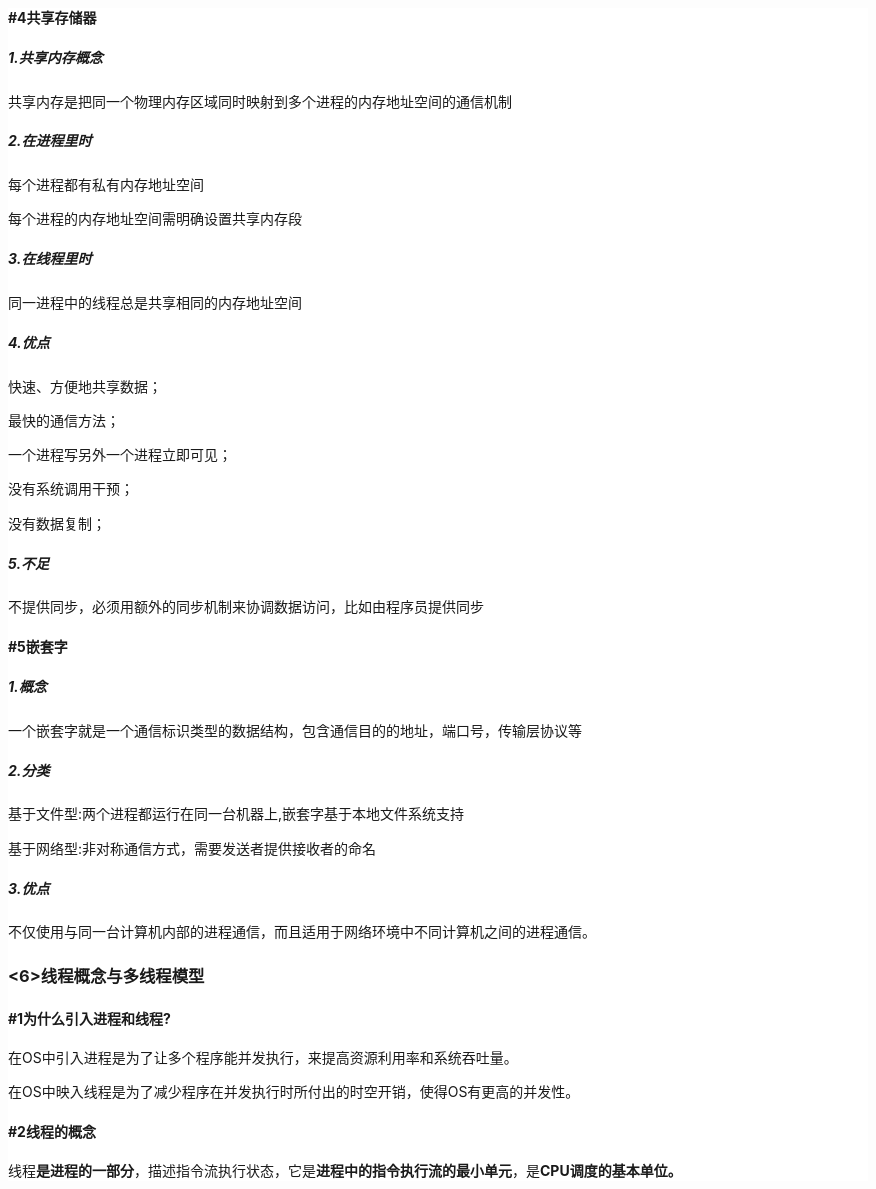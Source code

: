 #### #4共享存储器

##### 1.共享内存概念

共享内存是把同一个物理内存区域同时映射到多个进程的内存地址空间的通信机制

##### 2.在进程里时

每个进程都有私有内存地址空间

每个进程的内存地址空间需明确设置共享内存段

##### 3.在线程里时

同一进程中的线程总是共享相同的内存地址空间

##### 4.优点

快速、方便地共享数据；

最快的通信方法；

一个进程写另外一个进程立即可见；

没有系统调用干预；

没有数据复制；

##### 5.不足

不提供同步，必须用额外的同步机制来协调数据访问，比如由程序员提供同步

#### #5嵌套字

##### 1.概念

一个嵌套字就是一个通信标识类型的数据结构，包含通信目的的地址，端口号，传输层协议等

##### 2.分类

基于文件型:两个进程都运行在同一台机器上,嵌套字基于本地文件系统支持

基于网络型:非对称通信方式，需要发送者提供接收者的命名

##### 3.优点

不仅使用与同一台计算机内部的进程通信，而且适用于网络环境中不同计算机之间的进程通信。

### <6>线程概念与多线程模型

#### #1为什么引入进程和线程?

在OS中引入进程是为了让多个程序能并发执行，来提高资源利用率和系统吞吐量。

在OS中映入线程是为了减少程序在并发执行时所付出的时空开销，使得OS有更高的并发性。

#### #2线程的概念

线程**是进程的一部分**，描述指令流执行状态，它是**进程中的指令执行流的最小单元**，是**CPU调度的基本单位。**

